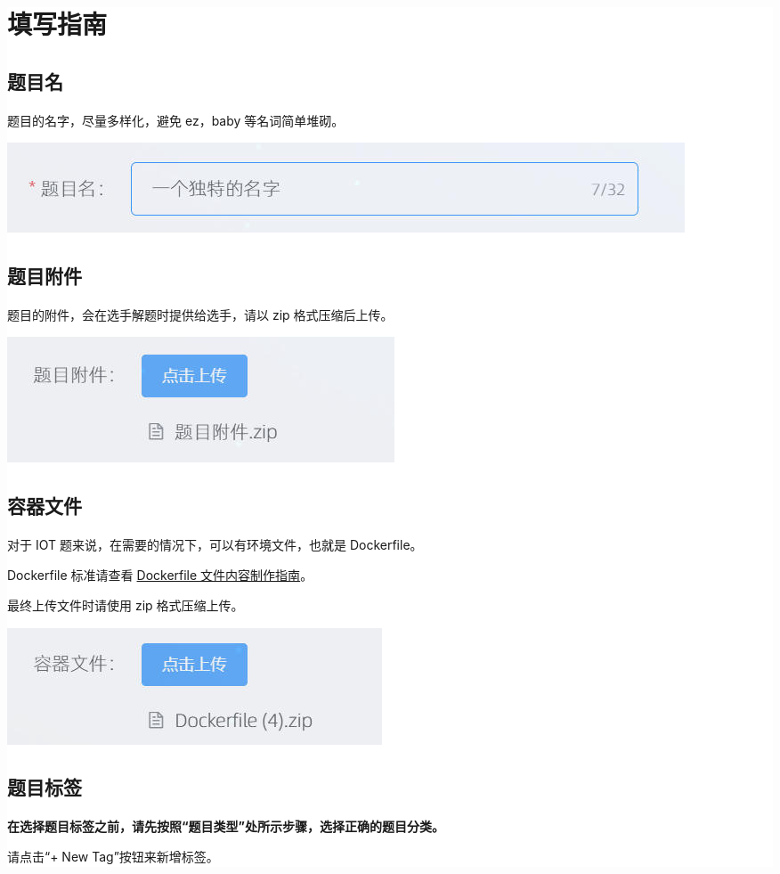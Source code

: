 # 填写指南
题目名
---

题目的名字，尽量多样化，避免 ez，baby 等名词简单堆砌。

![](填写指南_image.png)

题目附件
----

题目的附件，会在选手解题时提供给选手，请以 zip 格式压缩后上传。

![](1_填写指南_image.png)

容器文件
----

对于 IOT 题来说，在需要的情况下，可以有环境文件，也就是 Dockerfile。

Dockerfile 标准请查看 [Dockerfile 文件内容制作指南](../../ETH%EF%BC%88%E5%8C%BA%E5%9D%97%E9%93%BE%E5%AE%89%E5%85%A8%EF%BC%89/%E4%B8%8A%E4%BC%A0%E5%86%85%E5%AE%B9%E6%A0%87%E5%87%86/Dockerfile%20%E6%96%87%E4%BB%B6%E5%86%85%E5%AE%B9%E5%88%B6%E4%BD%9C%E6%8C%87%E5%8D%97.md)。

最终上传文件时请使用 zip 格式压缩上传。

![](2_填写指南_image.png)

题目标签
----

**在选择题目标签之前，请先按照“题目类型”处所示步骤，选择正确的题目分类。**

请点击“+ New Tag”按钮来新增标签。
